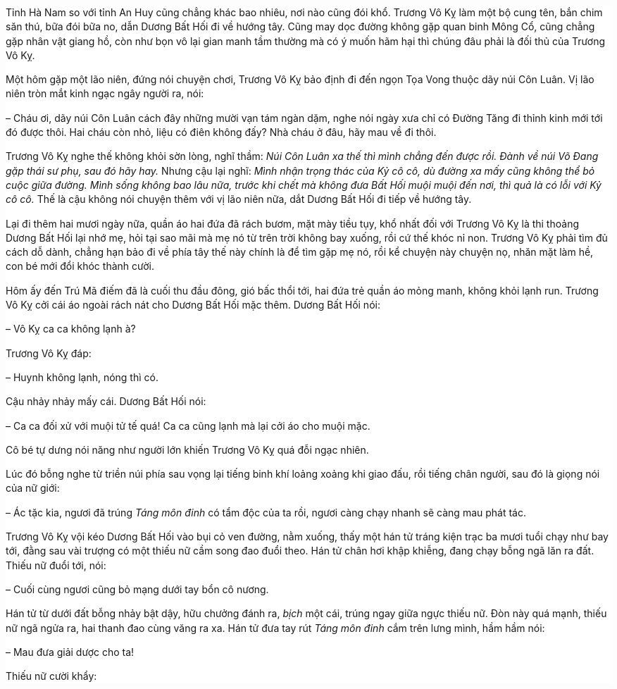 Tỉnh Hà Nam so với tỉnh An Huy cũng chẳng khác bao nhiêu, nơi nào cũng đói khổ. Trương Vô Kỵ làm một bộ cung tên, bắn chim săn thú, bữa đói bữa no, dẫn Dương Bất Hối đi về hướng tây. Cũng may dọc đường không gặp quan binh Mông Cổ, cũng chẳng gặp nhân vật giang hồ, còn như bọn vô lại gian manh tầm thường mà có ý muốn hãm hại thì chúng đâu phải là đối thủ của Trương Vô Kỵ.

Một hôm gặp một lão niên, đứng nói chuyện chơi, Trương Vô Kỵ bảo định đi đến ngọn Tọa Vong thuộc dãy núi Côn Luân. Vị lão niên tròn mắt kinh ngạc ngây người ra, nói:

– Cháu ơi, dãy núi Côn Luân cách đây những mười vạn tám ngàn dặm, nghe nói ngày xưa chỉ có Đường Tăng đi thỉnh kinh mới tới đó được thôi. Hai cháu còn nhỏ, liệu có điên không đấy? Nhà cháu ở đâu, hãy mau về đi thôi.

Trương Vô Kỵ nghe thế không khỏi sờn lòng, nghĩ thầm: _Núi Côn Luân xa thế thì mình chẳng đến được rồi. Đành về núi Võ Đang gặp thái sư phụ, sau đó hãy hay._ Nhưng cậu lại nghĩ: _Mình nhận trọng thác của Kỷ cô cô, dù đường xa mấy cũng không thể bỏ cuộc giữa đường. Mình sống không bao lâu nữa, trước khi chết mà không đưa Bất Hối muội muội đến nơi, thì quả là có lỗi với Kỷ cô cô._ Thế là cậu không nói chuyện thêm với vị lão niên nữa, dắt Dương Bất Hối đi tiếp về hướng tây.

Lại đi thêm hai mươi ngày nữa, quần áo hai đứa đã rách bươm, mặt mày tiều tụy, khổ nhất đối với Trương Vô Kỵ là thi thoảng Dương Bất Hối lại nhớ mẹ, hỏi tại sao mãi mà mẹ nó từ trên trời không bay xuống, rồi cứ thế khóc nỉ non. Trương Vô Kỵ phải tìm đủ cách dỗ dành, chẳng hạn bảo đi về phía tây thế này chính là để tìm gặp mẹ nó, rồi kể chuyện này chuyện nọ, nhăn mặt làm hề, con bé mới đổi khóc thành cười.

Hôm ấy đến Trú Mã điếm đã là cuối thu đầu đông, gió bấc thổi tới, hai đứa trẻ quần áo mỏng manh, không khỏi lạnh run. Trương Vô Kỵ cởi cái áo ngoài rách nát cho Dương Bất Hối mặc thêm. Dương Bất Hối nói:

– Vô Kỵ ca ca không lạnh à?

Trương Vô Kỵ đáp:

– Huynh không lạnh, nóng thì có.

Cậu nhảy nhảy mấy cái. Dương Bất Hối nói:

– Ca ca đối xử với muội tử tế quá! Ca ca cũng lạnh mà lại cởi áo cho muội mặc.

Cô bé tự dưng nói năng như người lớn khiến Trương Vô Kỵ quá đỗi ngạc nhiên.

Lúc đó bỗng nghe từ triền núi phía sau vọng lại tiếng binh khí loảng xoảng khi giao đấu, rồi tiếng chân người, sau đó là giọng nói của nữ giới:

– Ác tặc kia, ngươi đã trúng _Táng môn đinh_ có tẩm độc của ta rồi, ngươi càng chạy nhanh sẽ càng mau phát tác.

Trương Vô Kỵ vội kéo Dương Bất Hối vào bụi cỏ ven đường, nằm xuống, thấy một hán tử tráng kiện trạc ba mươi tuổi chạy như bay tới, đằng sau vài trượng có một thiếu nữ cầm song đao đuổi theo. Hán tử chân hơi khập khiễng, đang chạy bỗng ngã lăn ra đất. Thiếu nữ đuổi tới, nói:

– Cuối cùng ngươi cũng bỏ mạng dưới tay bổn cô nương.

Hán tử từ dưới đất bỗng nhảy bật dậy, hữu chưởng đánh ra, _bịch_ một cái, trúng ngay giữa ngực thiếu nữ. Đòn này quá mạnh, thiếu nữ ngã ngửa ra, hai thanh đao cùng văng ra xa. Hán tử đưa tay rút _Táng môn đinh_ cắm trên lưng mình, hầm hầm nói:

– Mau đưa giải dược cho ta!

Thiếu nữ cười khẩy:
